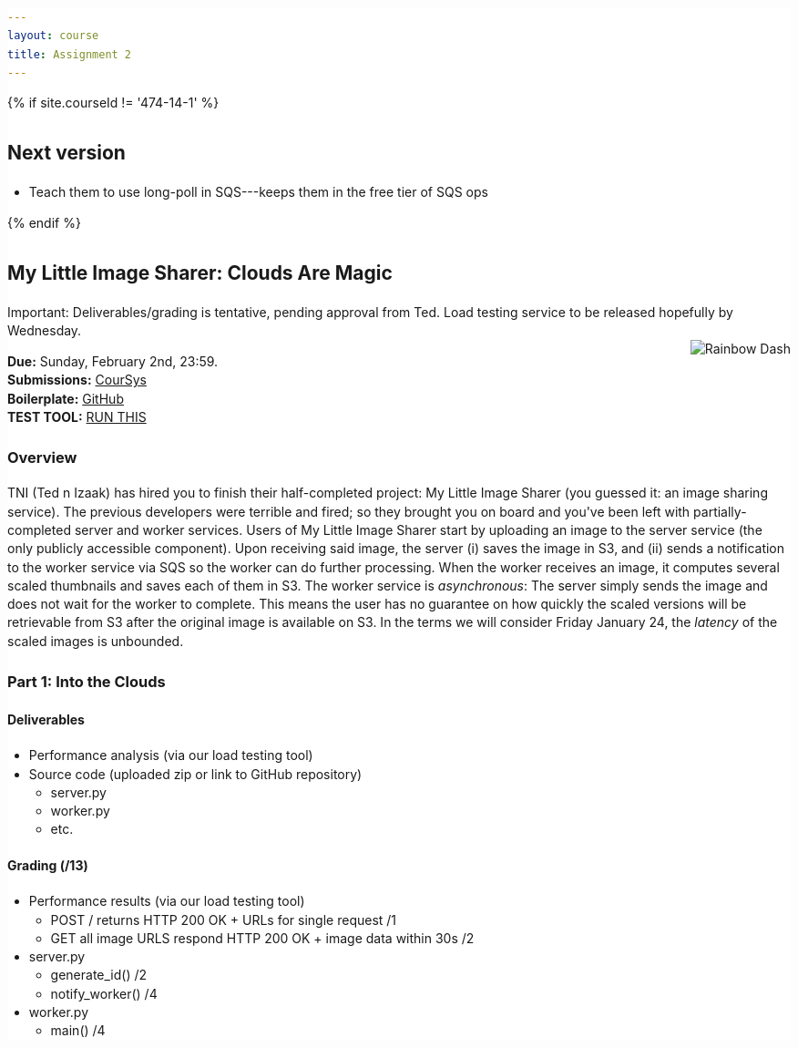 ```yaml
---
layout: course
title: Assignment 2
---
```


{% if site.courseId != '474-14-1' %}

## Next version

* Teach them to use long-poll in SQS---keeps them in the free tier of SQS ops

{% endif %}

## My Little Image Sharer: Clouds Are Magic


<div class="well">Important: Deliverables/grading is tentative, pending approval from Ted. Load testing service to be released hopefully by Wednesday.</div>

<img src="http://i.imgur.com/PPFXNhy.png" style="float: right; margin-left: 20px; margin-bottom: 20px" alt="Rainbow Dash"/>

**Due:** Sunday, February 2nd, 23:59.<br/>
**Submissions:** [CourSys](https://courses.cs.sfu.ca/2014sp-cmpt-474-d1/+a2)<br/>
**Boilerplate:** [GitHub](https://github.com/sfu-innovation/cmpt-474-a2)<br/>
**TEST TOOL:** [RUN THIS](http://ec2-54-213-21-158.us-west-2.compute.amazonaws.com/)

### Overview
TNI (Ted n Izaak) has hired you to finish their half-completed project: My Little Image Sharer (you guessed it: an image sharing service). The previous developers were terrible and fired; so they brought you on board and you've been left with partially-completed server and worker services. Users of My Little Image Sharer start by uploading an image to the server service (the only publicly accessible component). Upon receiving said image, the server (i) saves the image in S3, and (ii) sends a notification to the worker service via SQS so the worker can do further processing. When the worker receives an image, it computes several scaled thumbnails and saves each of them in S3. The worker service is _asynchronous_: The server simply sends the image and does not wait for the worker to complete. This means the user has no guarantee on how quickly the scaled versions will be retrievable from S3 after the original image is available on S3. In the terms we will consider Friday January&nbsp;24, the _latency_ of the scaled images is unbounded.

### Part 1: Into the Clouds

#### Deliverables
 * Performance analysis (via our load testing tool)
 * Source code (uploaded zip or link to GitHub repository)
   * server.py 
   * worker.py
   * etc.

#### Grading (/13)
 * Performance results (via our load testing tool)
   * POST / returns HTTP 200 OK + URLs for single request /1
   * GET all image URLS respond HTTP 200 OK + image data within 30s /2
 * server.py
   * generate_id() /2
   * notify_worker() /4
 * worker.py
   * main() /4
